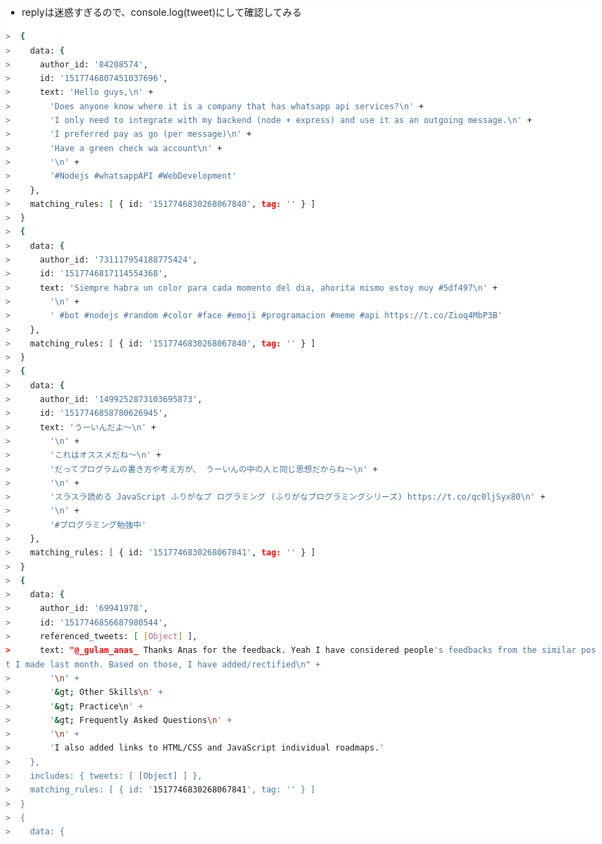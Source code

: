 - replyは迷惑すぎるので、console.log(tweet)にして確認してみる

```sh
>  {
>    data: {
>      author_id: '84208574',
>      id: '1517746807451037696',
>      text: 'Hello guys,\n' +
>        'Does anyone know where it is a company that has whatsapp api services?\n' +
>        'I only need to integrate with my backend (node + express) and use it as an outgoing message.\n' +
>        'I preferred pay as go (per message)\n' +
>        'Have a green check wa account\n' +
>        '\n' +
>        '#Nodejs #whatsappAPI #WebDevelopment'
>    },
>    matching_rules: [ { id: '1517746830268067840', tag: '' } ]
>  }
>  {
>    data: {
>      author_id: '731117954188775424',
>      id: '1517746817114554368',
>      text: 'Siempre habra un color para cada momento del dia, ahorita mismo estoy muy #5df497\n' +
>        '\n' +
>        ' #bot #nodejs #random #color #face #emoji #programacion #meme #api https://t.co/Zioq4MbP3B'
>    },
>    matching_rules: [ { id: '1517746830268067840', tag: '' } ]
>  }
>  {
>    data: {
>      author_id: '1499252873103695873',
>      id: '1517746858780626945',
>      text: 'うーいんだよ～\n' +
>        '\n' +
>        'これはオススメだね～\n' +
>        'だってプログラムの書き方や考え方が、 うーいんの中の人と同じ思想だからね～\n' +
>        '\n' +
>        'スラスラ読める JavaScript ふりがなプ ログラミング (ふりがなプログラミングシリーズ) https://t.co/qc0ljSyx80\n' +
>        '\n' +
>        '#プログラミング勉強中'
>    },
>    matching_rules: [ { id: '1517746830268067841', tag: '' } ]
>  }
>  {
>    data: {
>      author_id: '69941978',
>      id: '1517746856687980544',
>      referenced_tweets: [ [Object] ],
>      text: "@_gulam_anas_ Thanks Anas for the feedback. Yeah I have considered people's feedbacks from the similar post I made last month. Based on those, I have added/rectified\n" +
>        '\n' +
>        '&gt; Other Skills\n' +
>        '&gt; Practice\n' +
>        '&gt; Frequently Asked Questions\n' +
>        '\n' +
>        'I also added links to HTML/CSS and JavaScript individual roadmaps.'
>    },
>    includes: { tweets: [ [Object] ] },
>    matching_rules: [ { id: '1517746830268067841', tag: '' } ]
>  }
>  {
>    data: {
```